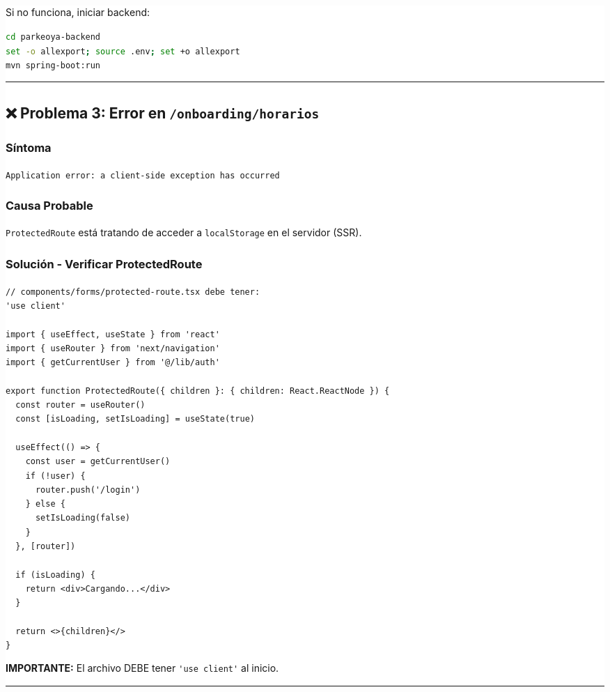 Si no funciona, iniciar backend:
```bash
cd parkeoya-backend
set -o allexport; source .env; set +o allexport
mvn spring-boot:run
```

---

## ❌ Problema 3: Error en `/onboarding/horarios`

### Síntoma
```
Application error: a client-side exception has occurred
```

### Causa Probable
`ProtectedRoute` está tratando de acceder a `localStorage` en el servidor (SSR).

### Solución - Verificar ProtectedRoute

```tsx
// components/forms/protected-route.tsx debe tener:
'use client'

import { useEffect, useState } from 'react'
import { useRouter } from 'next/navigation'
import { getCurrentUser } from '@/lib/auth'

export function ProtectedRoute({ children }: { children: React.ReactNode }) {
  const router = useRouter()
  const [isLoading, setIsLoading] = useState(true)

  useEffect(() => {
    const user = getCurrentUser()
    if (!user) {
      router.push('/login')
    } else {
      setIsLoading(false)
    }
  }, [router])

  if (isLoading) {
    return <div>Cargando...</div>
  }

  return <>{children}</>
}
```

**IMPORTANTE:** El archivo DEBE tener `'use client'` al inicio.

---